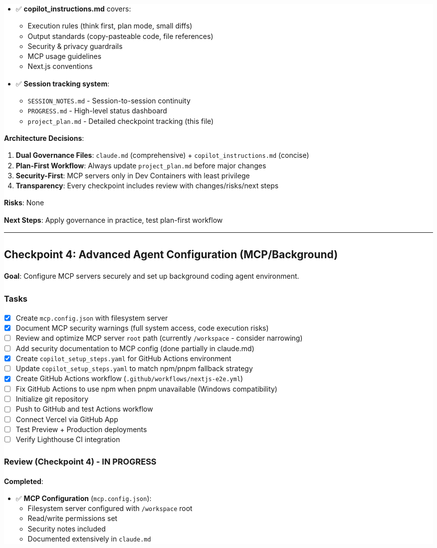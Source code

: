 
- ✅ **copilot_instructions.md** covers:
  - Execution rules (think first, plan mode, small diffs)
  - Output standards (copy-pasteable code, file references)
  - Security & privacy guardrails
  - MCP usage guidelines
  - Next.js conventions

- ✅ **Session tracking system**:
  - `SESSION_NOTES.md` - Session-to-session continuity
  - `PROGRESS.md` - High-level status dashboard
  - `project_plan.md` - Detailed checkpoint tracking (this file)

**Architecture Decisions**:
1. **Dual Governance Files**: `claude.md` (comprehensive) + `copilot_instructions.md` (concise)
2. **Plan-First Workflow**: Always update `project_plan.md` before major changes
3. **Security-First**: MCP servers only in Dev Containers with least privilege
4. **Transparency**: Every checkpoint includes review with changes/risks/next steps

**Risks**: None

**Next Steps**: Apply governance in practice, test plan-first workflow

---

## Checkpoint 4: Advanced Agent Configuration (MCP/Background)

**Goal**: Configure MCP servers securely and set up background coding agent environment.

### Tasks
- [x] Create `mcp.config.json` with filesystem server
- [x] Document MCP security warnings (full system access, code execution risks)
- [ ] Review and optimize MCP server `root` path (currently `/workspace` - consider narrowing)
- [ ] Add security documentation to MCP config (done partially in claude.md)
- [x] Create `copilot_setup_steps.yaml` for GitHub Actions environment
- [ ] Update `copilot_setup_steps.yaml` to match npm/pnpm fallback strategy
- [x] Create GitHub Actions workflow (`.github/workflows/nextjs-e2e.yml`)
- [ ] Fix GitHub Actions to use npm when pnpm unavailable (Windows compatibility)
- [ ] Initialize git repository
- [ ] Push to GitHub and test Actions workflow
- [ ] Connect Vercel via GitHub App
- [ ] Test Preview + Production deployments
- [ ] Verify Lighthouse CI integration

### Review (Checkpoint 4) - IN PROGRESS
**Completed**:
- ✅ **MCP Configuration** (`mcp.config.json`):
  - Filesystem server configured with `/workspace` root
  - Read/write permissions set
  - Security notes included
  - Documented extensively in `claude.md`
